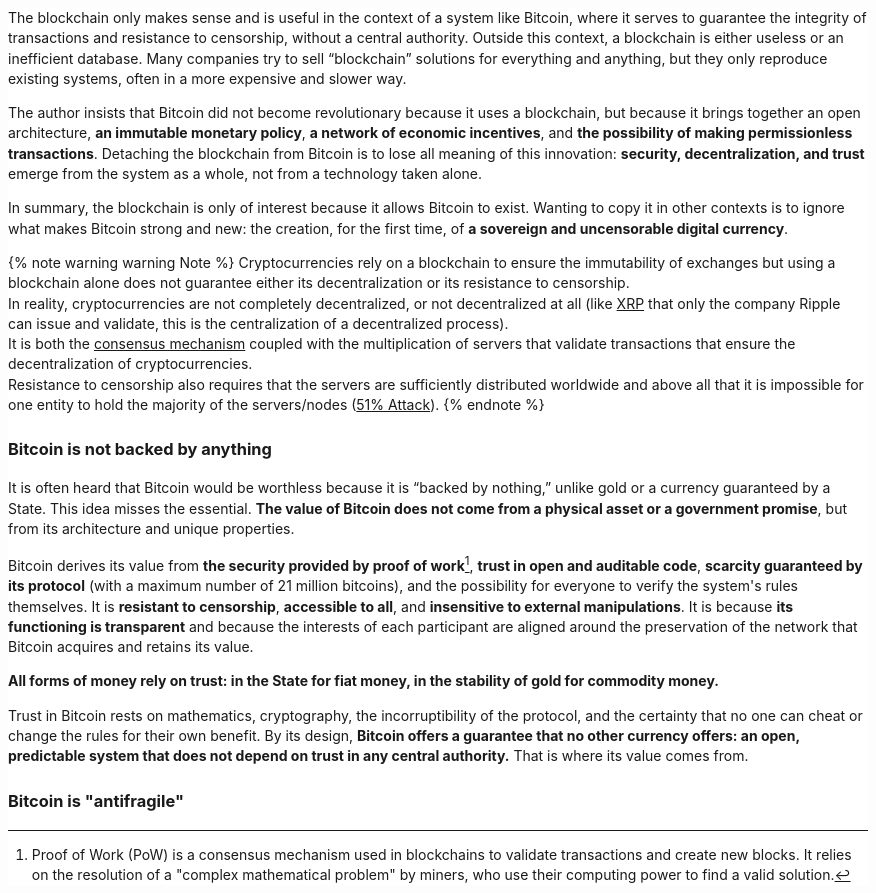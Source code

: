The blockchain only makes sense and is useful in the context of a system like Bitcoin, where it serves to guarantee the integrity of transactions and resistance to censorship, without a central authority. Outside this context, a blockchain is either useless or an inefficient database. Many companies try to sell “blockchain” solutions for everything and anything, but they only reproduce existing systems, often in a more expensive and slower way.

The author insists that Bitcoin did not become revolutionary because it uses a blockchain, but because it brings together an open architecture, **an immutable monetary policy**, **a network of economic incentives**, and **the possibility of making permissionless transactions**. Detaching the blockchain from Bitcoin is to lose all meaning of this innovation: **security, decentralization, and trust** emerge from the system as a whole, not from a technology taken alone.

In summary, the blockchain is only of interest because it allows Bitcoin to exist. Wanting to copy it in other contexts is to ignore what makes Bitcoin strong and new: the creation, for the first time, of **a sovereign and uncensorable digital currency**.

{% note warning warning Note %}
Cryptocurrencies rely on a blockchain to ensure the immutability of exchanges but using a blockchain alone does not guarantee either its decentralization or its resistance to censorship.  
In reality, cryptocurrencies are not completely decentralized, or not decentralized at all (like [XRP](https://coinmarketcap.com/currencies/xrp/) that only the company Ripple can issue and validate, this is the centralization of a decentralized process).  
It is both the [consensus mechanism](https://cybersecurity.springeropen.com/articles/10.1186/s42400-023-00163-y) coupled with the multiplication of servers that validate transactions that ensure the decentralization of cryptocurrencies.  
Resistance to censorship also requires that the servers are sufficiently distributed worldwide and above all that it is impossible for one entity to hold the majority of the servers/nodes ([51% Attack](https://en.wikipedia.org/wiki/Double-spending#51%_attack)).
{% endnote %}

### Bitcoin is not backed by anything

It is often heard that Bitcoin would be worthless because it is “backed by nothing,” unlike gold or a currency guaranteed by a State. This idea misses the essential. **The value of Bitcoin does not come from a physical asset or a government promise**, but from its architecture and unique properties.

Bitcoin derives its value from **the security provided by proof of work**[^2], **trust in open and auditable code**, **scarcity guaranteed by its protocol** (with a maximum number of 21 million bitcoins), and the possibility for everyone to verify the system's rules themselves. It is **resistant to censorship**, **accessible to all**, and **insensitive to external manipulations**. It is because **its functioning is transparent** and because the interests of each participant are aligned around the preservation of the network that Bitcoin acquires and retains its value.

**All forms of money rely on trust: in the State for fiat money, in the stability of gold for commodity money.**

Trust in Bitcoin rests on mathematics, cryptography, the incorruptibility of the protocol, and the certainty that no one can cheat or change the rules for their own benefit. By its design, **Bitcoin offers a guarantee that no other currency offers: an open, predictable system that does not depend on trust in any central authority.** That is where its value comes from.

### Bitcoin is "antifragile"


[^1]: if trust in fiat currency erodes, the state can then resort to more or less violent measures, political, regulatory, or military, to preserve monetary stability.  
[^2]: Proof of Work (PoW) is a consensus mechanism used in blockchains to validate transactions and create new blocks. It relies on the resolution of a "complex mathematical problem" by miners, who use their computing power to find a valid solution.  
[^3]: Nassim N. Taleb, “The Most Intolerant Wins: The Dictatorship of the Small Minority,” Incerto (blog), Medium, 19 August 2016.
[^4]: Eric Schmidt and Jared Cohen, “The New Digital Age: Authors Eric Schmidt and Jared Cohen in Conversation with Facebook’s Sheryl Sandberg,” interview by Sheryl Sandberg (Mountain View, CA: Computer History Museum, 3 March 2014), catalog number 102740112.
[^5]: NDT: The majority of energy consumption is used to make the bitcoin protocol a decentralized system.  
[^6]: NDT: if the planet becomes uninhabitable due to excessive energy consumption, at least we know that Bitcoin is secure.
[^7]: The practice of "Quantitative Easing" for example is a form of monetary manipulation:  